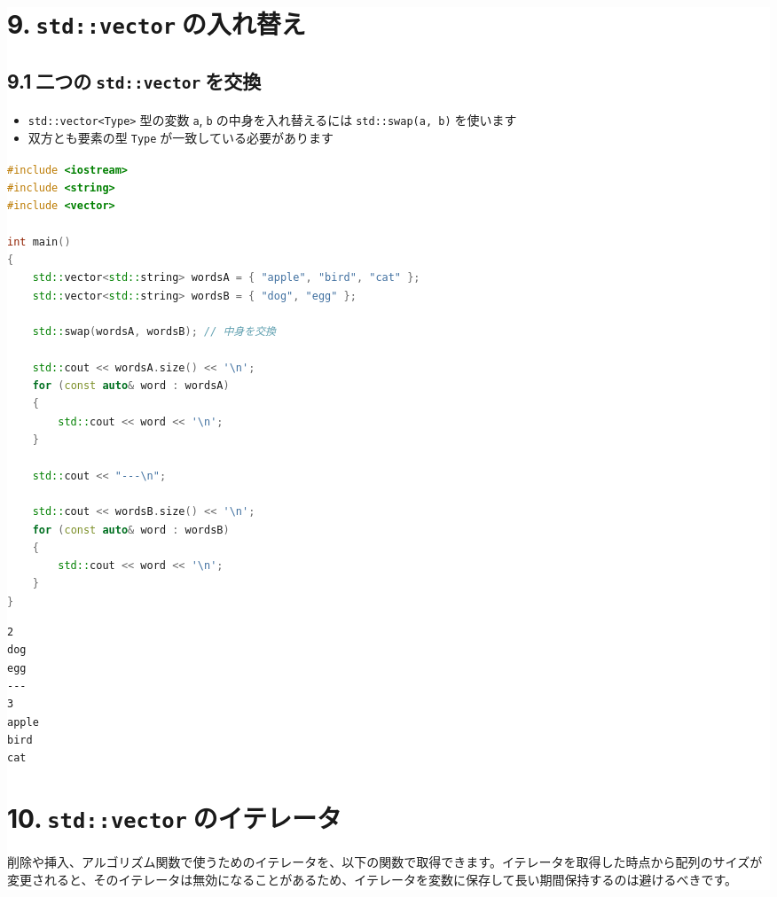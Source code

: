 
# 9. `std::vector` の入れ替え

## 9.1 二つの `std::vector` を交換
- `std::vector<Type>` 型の変数 `a`, `b` の中身を入れ替えるには `std::swap(a, b)` を使います
- 双方とも要素の型 `Type` が一致している必要があります
```cpp
#include <iostream>
#include <string>
#include <vector>

int main()
{
	std::vector<std::string> wordsA = { "apple", "bird", "cat" };
	std::vector<std::string> wordsB = { "dog", "egg" };

	std::swap(wordsA, wordsB); // 中身を交換

	std::cout << wordsA.size() << '\n';
	for (const auto& word : wordsA)
	{
		std::cout << word << '\n';
	}

	std::cout << "---\n";

	std::cout << wordsB.size() << '\n';
	for (const auto& word : wordsB)
	{
		std::cout << word << '\n';
	}
}
```
```txt:出力
2
dog
egg
---
3
apple
bird
cat
```


# 10. `std::vector` のイテレータ

削除や挿入、アルゴリズム関数で使うためのイテレータを、以下の関数で取得できます。イテレータを取得した時点から配列のサイズが変更されると、そのイテレータは無効になることがあるため、イテレータを変数に保存して長い期間保持するのは避けるべきです。

